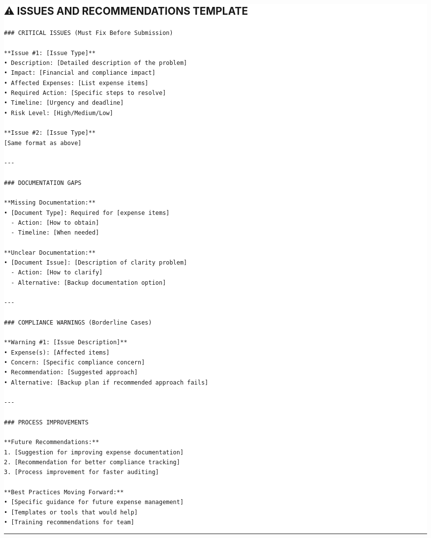
## ⚠️ ISSUES AND RECOMMENDATIONS TEMPLATE

```
### CRITICAL ISSUES (Must Fix Before Submission)

**Issue #1: [Issue Type]**
• Description: [Detailed description of the problem]
• Impact: [Financial and compliance impact]
• Affected Expenses: [List expense items]
• Required Action: [Specific steps to resolve]
• Timeline: [Urgency and deadline]
• Risk Level: [High/Medium/Low]

**Issue #2: [Issue Type]**
[Same format as above]

---

### DOCUMENTATION GAPS

**Missing Documentation:**
• [Document Type]: Required for [expense items]
  - Action: [How to obtain]
  - Timeline: [When needed]

**Unclear Documentation:**
• [Document Issue]: [Description of clarity problem]
  - Action: [How to clarify]
  - Alternative: [Backup documentation option]

---

### COMPLIANCE WARNINGS (Borderline Cases)

**Warning #1: [Issue Description]**
• Expense(s): [Affected items]
• Concern: [Specific compliance concern]
• Recommendation: [Suggested approach]
• Alternative: [Backup plan if recommended approach fails]

---

### PROCESS IMPROVEMENTS

**Future Recommendations:**
1. [Suggestion for improving expense documentation]
2. [Recommendation for better compliance tracking]
3. [Process improvement for faster auditing]

**Best Practices Moving Forward:**
• [Specific guidance for future expense management]
• [Templates or tools that would help]
• [Training recommendations for team]
```

---